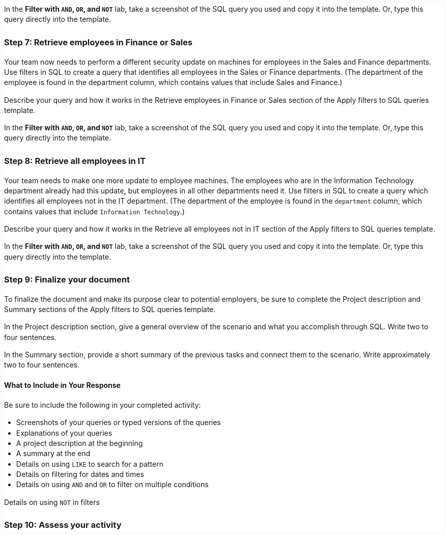 In the **Filter with `AND`, `OR`, and `NOT`** lab, take a screenshot of the SQL query you used and copy it into the template. Or, type this query directly into the template.

### Step 7: Retrieve employees in Finance or Sales

Your team now needs to perform a different security update on machines for employees in the Sales and Finance departments. Use filters in SQL to create a query that identifies all employees in the Sales or Finance departments. (The department of the employee is found in the department column, which contains values that include Sales and Finance.)

Describe your query and how it works in the Retrieve employees in Finance or Sales section of the Apply filters to SQL queries template.

In the **Filter with `AND`, `OR`, and `NOT`** lab, take a screenshot of the SQL query you used and copy it into the template. Or, type this query directly into the template.

### Step 8: Retrieve all employees in IT

Your team needs to make one more update to employee machines. The employees who are in the Information Technology department already had this update, but employees in all other departments need it. Use filters in SQL to create a query which identifies all employees not in the IT department. (The department of the employee is found in the `department` column, which contains values that include `Information Technology`.)

Describe your query and how it works in the Retrieve all employees not in IT section of the Apply filters to SQL queries template.

In the **Filter with `AND`, `OR`, and `NOT`** lab, take a screenshot of the SQL query you used and copy it into the template. Or, type this query directly into the template.

### Step 9: Finalize your document

To finalize the document and make its purpose clear to potential employers, be sure to complete the Project description and Summary sections of the Apply filters to SQL queries template.

In the Project description section, give a general overview of the scenario and what you accomplish through SQL. Write two to four sentences.

In the Summary section, provide a short summary of the previous tasks and connect them to the scenario. Write approximately two to four sentences.

#### What to Include in Your Response

Be sure to include the following in your completed activity:

- Screenshots of your queries or typed versions of the queries
- Explanations of your queries
- A project description at the beginning
- A summary at the end
- Details on using `LIKE` to search for a pattern
- Details on filtering for dates and times
- Details on using `AND` and `OR` to filter on multiple conditions

Details on using `NOT` in filters

### Step 10: Assess your activity
